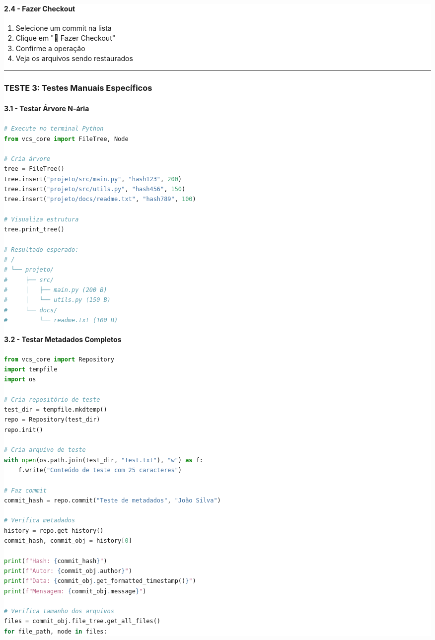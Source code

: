 #### **2.4 - Fazer Checkout**
1. Selecione um commit na lista
2. Clique em "🔄 Fazer Checkout"
3. Confirme a operação
4. Veja os arquivos sendo restaurados

---

### **TESTE 3: Testes Manuais Específicos**

#### **3.1 - Testar Árvore N-ária**
```python
# Execute no terminal Python
from vcs_core import FileTree, Node

# Cria árvore
tree = FileTree()
tree.insert("projeto/src/main.py", "hash123", 200)
tree.insert("projeto/src/utils.py", "hash456", 150)  
tree.insert("projeto/docs/readme.txt", "hash789", 100)

# Visualiza estrutura
tree.print_tree()

# Resultado esperado:
# /
# └── projeto/
#     ├── src/
#     │   ├── main.py (200 B)
#     │   └── utils.py (150 B)
#     └── docs/
#         └── readme.txt (100 B)
```

#### **3.2 - Testar Metadados Completos**
```python
from vcs_core import Repository
import tempfile
import os

# Cria repositório de teste
test_dir = tempfile.mkdtemp()
repo = Repository(test_dir)
repo.init()

# Cria arquivo de teste
with open(os.path.join(test_dir, "test.txt"), "w") as f:
    f.write("Conteúdo de teste com 25 caracteres")

# Faz commit
commit_hash = repo.commit("Teste de metadados", "João Silva")

# Verifica metadados
history = repo.get_history()
commit_hash, commit_obj = history[0]

print(f"Hash: {commit_hash}")
print(f"Autor: {commit_obj.author}")
print(f"Data: {commit_obj.get_formatted_timestamp()}")
print(f"Mensagem: {commit_obj.message}")

# Verifica tamanho dos arquivos
files = commit_obj.file_tree.get_all_files()
for file_path, node in files:
```